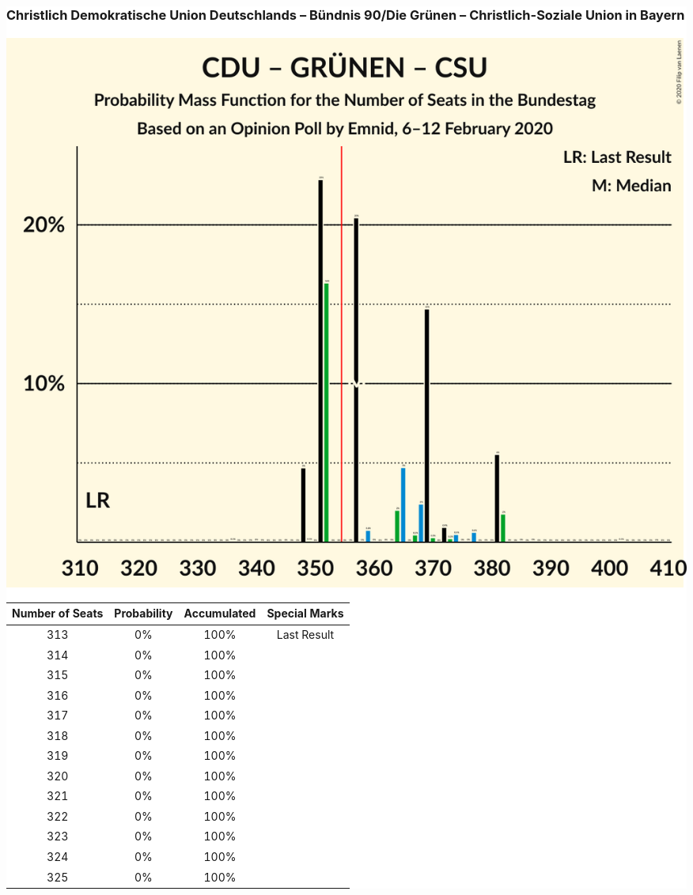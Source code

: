 ### Christlich Demokratische Union Deutschlands – Bündnis 90/Die Grünen – Christlich-Soziale Union in Bayern

![Graph with seats probability mass function not yet produced](2020-02-12-Emnid-coalitions-seats-pmf-cdu–grünen–csu.png "Seats Probability Mass Function")

| Number of Seats | Probability | Accumulated | Special Marks |
|:---------------:|:-----------:|:-----------:|:-------------:|
| 313 | 0% | 100% | Last Result |
| 314 | 0% | 100% |  |
| 315 | 0% | 100% |  |
| 316 | 0% | 100% |  |
| 317 | 0% | 100% |  |
| 318 | 0% | 100% |  |
| 319 | 0% | 100% |  |
| 320 | 0% | 100% |  |
| 321 | 0% | 100% |  |
| 322 | 0% | 100% |  |
| 323 | 0% | 100% |  |
| 324 | 0% | 100% |  |
| 325 | 0% | 100% |  |